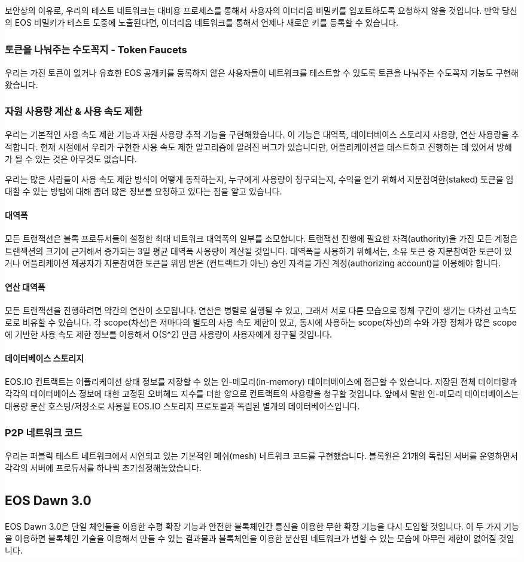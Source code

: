 보안상의 이유로, 우리의 테스트 네트워크는 대비용 프로세스를 통해서
사용자의 이더리움 비밀키를 임포트하도록 요청하지 않을 것입니다.
만약 당신의 EOS 비밀키가 테스트 도중에 노출된다면, 이더리움 네트워크를 통해서
언제나 새로운 키를 등록할 수 있습니다.

### 토큰을 나눠주는 수도꼭지 - Token Faucets
우리는 가진 토큰이 없거나 유효한 EOS 공개키를 등록하지 않은 사용자들이
네트워크를 테스트할 수 있도록 토큰을 나눠주는 수도꼭지 기능도 구현해왔습니다.

### 자원 사용량 계산 & 사용 속도 제한
우리는 기본적인 사용 속도 제한 기능과 자원 사용량 추적 기능을 구현해왔습니다.
이 기능은 대역폭, 데이터베이스 스토리지 사용량, 연산 사용량을 추적합니다.
현재 시점에서 우리가 구현한 사용 속도 제한 알고리즘에 알려진 버그가
있습니다만, 어플리케이션을 테스트하고 진행하는 데 있어서 방해가 될 수 있는 
것은 아무것도 없습니다.

우리는 많은 사람들이 사용 속도 제한 방식이 어떻게 동작하는지, 누구에게
사용량이 청구되는지, 수익을 얻기 위해서 지분참여한(staked) 토큰을 
임대할 수 있는 방법에 대해 좀더 많은 정보를 요청하고 있다는 점을
알고 있습니다.

#### 대역폭
모든 트랜잭션은 블록 프로듀서들이 설정한 최대 네트워크 대역폭의 일부를
소모합니다. 트랜잭션 진행에 필요한 자격(authority)을 가진 모든 계정은
트랜잭션의 크기에 근거해서 증가되는 3일 평균 대역폭 사용량이 계산될 것입니다.
대역폭을 사용하기 위해서는, 소유 토큰 중 지분참여한 토큰이 있거나
어플리케이션 제공자가 지분참여한 토큰을 위임 받은 (컨트랙트가 아닌) 
승인 자격을 가진 계정(authorizing account)을 이용해야 합니다.

#### 연산 대역폭
모든 트랜잭션을 진행하려면 약간의 연산이 소모됩니다. 연산은 병렬로 실행될 수
있고, 그래서 서로 다른 모습으로 정체 구간이 생기는 다차선 고속도로로
비유할 수 있습니다. 각 scope(차선)은 저마다의 별도의 사용 속도 제한이 있고,
동시에 사용하는 scope(차선)의 수와 가장 정체가 많은 scope에 기반한
사용 속도 제한 정보를 이용해서 O(S^2) 만큼 사용량이 사용자에게 청구될 것입니다.

#### 데이터베이스 스토리지
EOS.IO 컨트랙트는 어플리케이션 상태 정보를 저장할 수 있는 
인-메모리(in-memory) 데이터베이스에 접근할 수 있습니다.
저장된 전체 데이터량과 각각의 데이터베이스 정보에 대한 고정된 오버헤드
지수를 더한 양으로 컨트랙트의 사용량을 청구할 것입니다. 
앞에서 말한 인-메모리 데이터베이스는 대용량 분산 호스팅/저장소로 
사용될 EOS.IO 스토리지 프로토콜과 독립된 별개의 데이터베이스입니다.

### P2P 네트워크 코드
우리는 퍼블릭 테스트 네트워크에서 시연되고 있는 기본적인 메쉬(mesh) 네트워크
코드를 구현했습니다. 블록원은 21개의 독립된 서버를 운영하면서 각각의 서버에
프로듀서를 하나씩 초기설정해놓았습니다.

## EOS Dawn 3.0
EOS Dawn 3.0은 단일 체인들을 이용한 수평 확장 기능과 안전한 블록체인간 통신을
이용한 무한 확장 기능을 다시 도입할 것입니다. 이 두 가지 기능을 이용하면
블록체인 기술을 이용해서 만들 수 있는 결과물과 블록체인을 이용한
분산된 네트워크가 변할 수 있는 모습에 아무런 제한이 없어질 것입니다.
